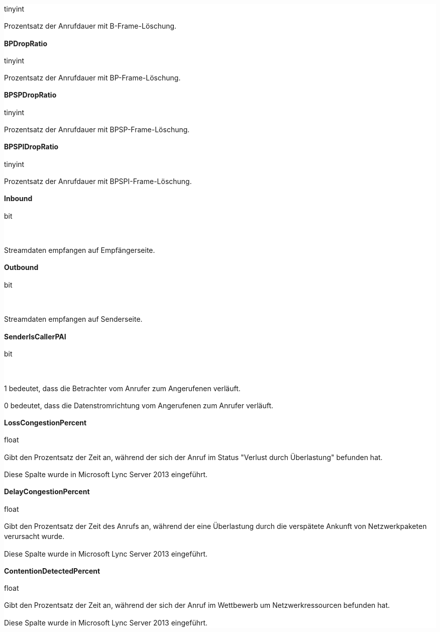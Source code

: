 <td><p>tinyint</p></td>
<td><p></p></td>
<td><p>Prozentsatz der Anrufdauer mit B-Frame-Löschung.</p></td>
</tr>
<tr class="odd">
<td><p><strong>BPDropRatio</strong></p></td>
<td><p>tinyint</p></td>
<td><p></p></td>
<td><p>Prozentsatz der Anrufdauer mit BP-Frame-Löschung.</p></td>
</tr>
<tr class="even">
<td><p><strong>BPSPDropRatio</strong></p></td>
<td><p>tinyint</p></td>
<td><p></p></td>
<td><p>Prozentsatz der Anrufdauer mit BPSP-Frame-Löschung.</p></td>
</tr>
<tr class="odd">
<td><p><strong>BPSPIDropRatio</strong></p></td>
<td><p>tinyint</p></td>
<td><p></p></td>
<td><p>Prozentsatz der Anrufdauer mit BPSPI-Frame-Löschung.</p></td>
</tr>
<tr class="even">
<td><p><strong>Inbound</strong></p></td>
<td><p>bit</p></td>
<td><p> </p></td>
<td><p>Streamdaten empfangen auf Empfängerseite.</p></td>
</tr>
<tr class="odd">
<td><p><strong>Outbound</strong></p></td>
<td><p>bit</p></td>
<td><p> </p></td>
<td><p>Streamdaten empfangen auf Senderseite.</p></td>
</tr>
<tr class="even">
<td><p><strong>SenderIsCallerPAI</strong></p></td>
<td><p>bit</p></td>
<td><p> </p></td>
<td><p>1 bedeutet, dass die Betrachter vom Anrufer zum Angerufenen verläuft.</p>
<p>0 bedeutet, dass die Datenstromrichtung vom Angerufenen zum Anrufer verläuft.</p></td>
</tr>
<tr class="odd">
<td><p><strong>LossCongestionPercent</strong></p></td>
<td><p>float</p></td>
<td><p></p></td>
<td><p>Gibt den Prozentsatz der Zeit an, während der sich der Anruf im Status &quot;Verlust durch Überlastung&quot; befunden hat.</p>
<p>Diese Spalte wurde in Microsoft Lync Server 2013 eingeführt.</p></td>
</tr>
<tr class="even">
<td><p><strong>DelayCongestionPercent</strong></p></td>
<td><p>float</p></td>
<td><p></p></td>
<td><p>Gibt den Prozentsatz der Zeit des Anrufs an, während der eine Überlastung durch die verspätete Ankunft von Netzwerkpaketen verursacht wurde.</p>
<p>Diese Spalte wurde in Microsoft Lync Server 2013 eingeführt.</p></td>
</tr>
<tr class="odd">
<td><p><strong>ContentionDetectedPercent</strong></p></td>
<td><p>float</p></td>
<td><p></p></td>
<td><p>Gibt den Prozentsatz der Zeit an, während der sich der Anruf im Wettbewerb um Netzwerkressourcen befunden hat.</p>
<p>Diese Spalte wurde in Microsoft Lync Server 2013 eingeführt.</p></td>